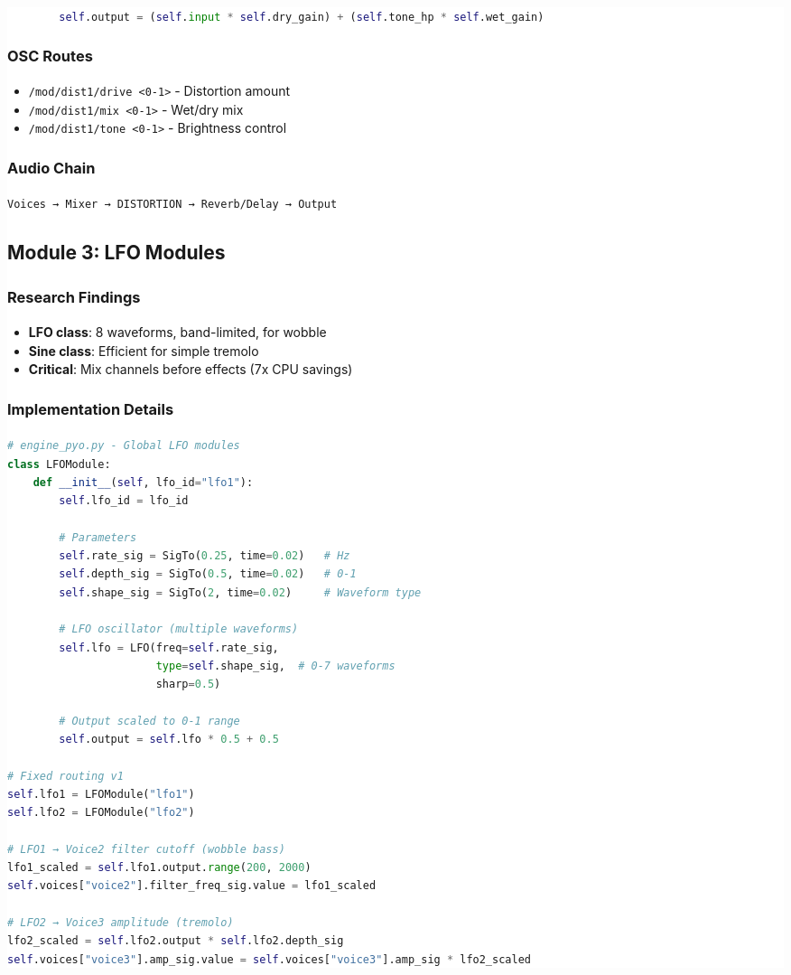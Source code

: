 ```python
        self.output = (self.input * self.dry_gain) + (self.tone_hp * self.wet_gain)
```

### OSC Routes
- `/mod/dist1/drive <0-1>` - Distortion amount
- `/mod/dist1/mix <0-1>` - Wet/dry mix
- `/mod/dist1/tone <0-1>` - Brightness control

### Audio Chain
```
Voices → Mixer → DISTORTION → Reverb/Delay → Output
```

## Module 3: LFO Modules

### Research Findings
- **LFO class**: 8 waveforms, band-limited, for wobble
- **Sine class**: Efficient for simple tremolo
- **Critical**: Mix channels before effects (7x CPU savings)

### Implementation Details
```python
# engine_pyo.py - Global LFO modules
class LFOModule:
    def __init__(self, lfo_id="lfo1"):
        self.lfo_id = lfo_id
        
        # Parameters
        self.rate_sig = SigTo(0.25, time=0.02)   # Hz
        self.depth_sig = SigTo(0.5, time=0.02)   # 0-1
        self.shape_sig = SigTo(2, time=0.02)     # Waveform type
        
        # LFO oscillator (multiple waveforms)
        self.lfo = LFO(freq=self.rate_sig, 
                       type=self.shape_sig,  # 0-7 waveforms
                       sharp=0.5)
        
        # Output scaled to 0-1 range
        self.output = self.lfo * 0.5 + 0.5

# Fixed routing v1
self.lfo1 = LFOModule("lfo1")
self.lfo2 = LFOModule("lfo2")

# LFO1 → Voice2 filter cutoff (wobble bass)
lfo1_scaled = self.lfo1.output.range(200, 2000)
self.voices["voice2"].filter_freq_sig.value = lfo1_scaled

# LFO2 → Voice3 amplitude (tremolo)
lfo2_scaled = self.lfo2.output * self.lfo2.depth_sig
self.voices["voice3"].amp_sig.value = self.voices["voice3"].amp_sig * lfo2_scaled
```
